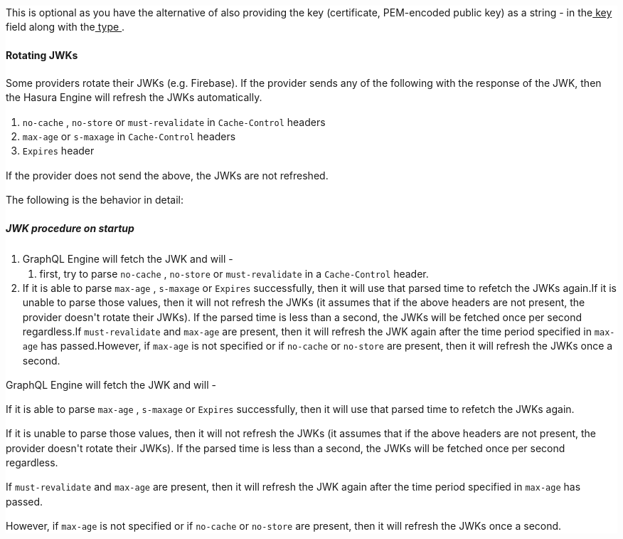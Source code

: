 This is optional as you have the alternative of also providing the key (certificate, PEM-encoded public key) as a
string - in the[ key ](https://hasura.io/docs/latest/auth/authentication/jwt/#running-with-jwt/#jwt-json-key)field along with the[ type ](https://hasura.io/docs/latest/auth/authentication/jwt/#running-with-jwt/#jwt-json-type).

#### Rotating JWKs​

Some providers rotate their JWKs (e.g. Firebase). If the provider sends any of the following with the response of the
JWK, then the Hasura Engine will refresh the JWKs automatically.

1. `no-cache` , `no-store` or `must-revalidate` in `Cache-Control` headers
2. `max-age` or `s-maxage` in `Cache-Control` headers
3. `Expires` header


If the provider does not send the above, the JWKs are not refreshed.

The following is the behavior in detail:

##### JWK procedure on startup​

1. GraphQL Engine will fetch the JWK and will -
    1. first, try to parse `no-cache` , `no-store` or `must-revalidate` in a `Cache-Control` header.
5. If it is able to parse `max-age` , `s-maxage` or `Expires` successfully, then it will use that parsed time to
refetch the JWKs again.If it is unable to parse those values, then it will not refresh the JWKs (it assumes that if the above headers are
not present, the provider doesn't rotate their JWKs). If the parsed time is less than a second, the JWKs
will be fetched once per second regardless.If `must-revalidate` and `max-age` are present, then it will refresh the JWK again after the time period specified
in `max-age` has passed.However, if `max-age` is not specified or if `no-cache` or `no-store` are present, then it will refresh the JWKs
once a second.


GraphQL Engine will fetch the JWK and will -

If it is able to parse `max-age` , `s-maxage` or `Expires` successfully, then it will use that parsed time to
refetch the JWKs again.

If it is unable to parse those values, then it will not refresh the JWKs (it assumes that if the above headers are
not present, the provider doesn't rotate their JWKs). If the parsed time is less than a second, the JWKs
will be fetched once per second regardless.

If `must-revalidate` and `max-age` are present, then it will refresh the JWK again after the time period specified
in `max-age` has passed.

However, if `max-age` is not specified or if `no-cache` or `no-store` are present, then it will refresh the JWKs
once a second.
